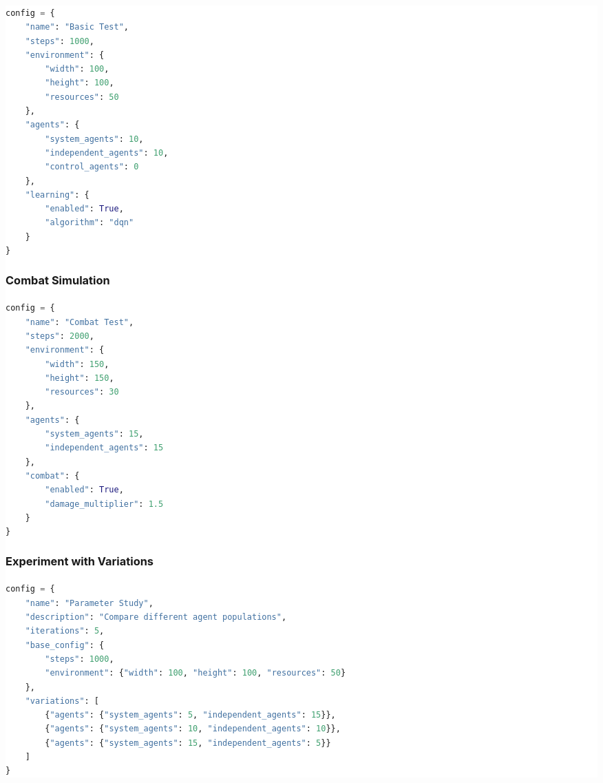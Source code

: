 ```python
config = {
    "name": "Basic Test",
    "steps": 1000,
    "environment": {
        "width": 100,
        "height": 100,
        "resources": 50
    },
    "agents": {
        "system_agents": 10,
        "independent_agents": 10,
        "control_agents": 0
    },
    "learning": {
        "enabled": True,
        "algorithm": "dqn"
    }
}
```

### Combat Simulation

```python
config = {
    "name": "Combat Test",
    "steps": 2000,
    "environment": {
        "width": 150,
        "height": 150,
        "resources": 30
    },
    "agents": {
        "system_agents": 15,
        "independent_agents": 15
    },
    "combat": {
        "enabled": True,
        "damage_multiplier": 1.5
    }
}
```

### Experiment with Variations

```python
config = {
    "name": "Parameter Study",
    "description": "Compare different agent populations",
    "iterations": 5,
    "base_config": {
        "steps": 1000,
        "environment": {"width": 100, "height": 100, "resources": 50}
    },
    "variations": [
        {"agents": {"system_agents": 5, "independent_agents": 15}},
        {"agents": {"system_agents": 10, "independent_agents": 10}},
        {"agents": {"system_agents": 15, "independent_agents": 5}}
    ]
}
```

